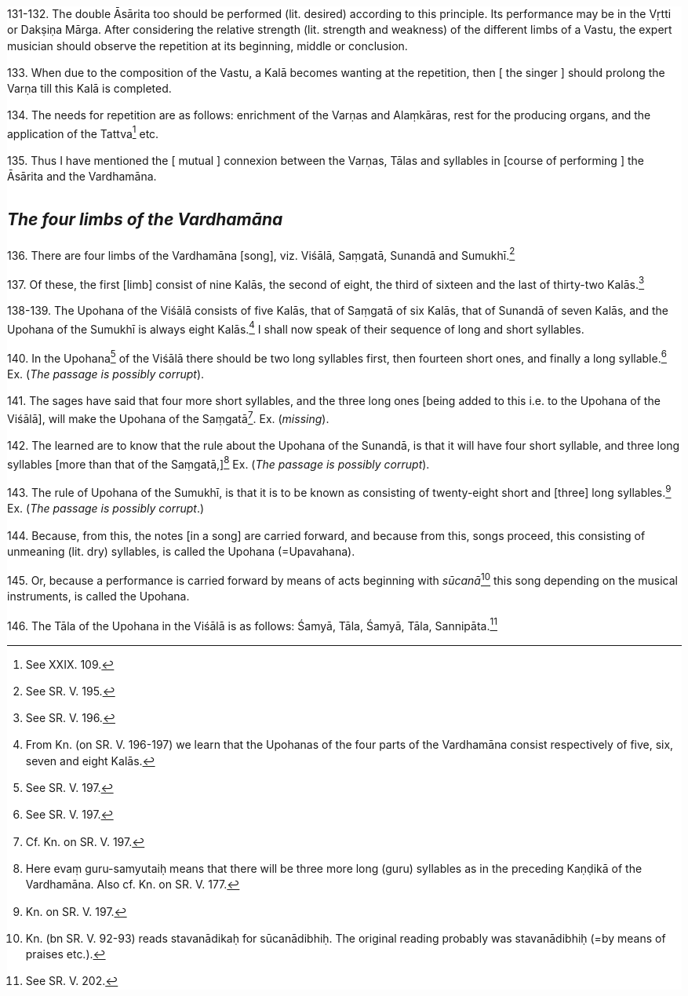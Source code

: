 131-132. The double Āsārita too should be performed (lit. desired) according to this principle. Its performance may be in the Vṛtti or Dakṣiṇa Mārga. After considering the relative strength (lit. strength and weakness) of the different limbs of a Vastu, the expert musician should observe the repetition at its beginning, middle or conclusion.

133\. When due to the composition of the Vastu, a Kalā becomes wanting at the repetition, then [ the singer ] should prolong the Varṇa till this Kalā is completed.

134\. The needs for repetition are as follows: enrichment of the Varṇas and Alaṃkāras, rest for the producing organs, and the application of the Tattva[^90] etc.


[^90]:  See XXIX. 109.

135\. Thus I have mentioned the [ mutual ] connexion between the Varṇas, Tālas and syllables in [course of performing ] the Āsārita and the Vardhamāna.

## *The four limbs of the Vardhamāna*

136\. There are four limbs of the Vardhamāna [song], viz. Viśālā, Saṃgatā, Sunandā and Sumukhī.[^91]

137\. Of these, the first [limb] consist of nine Kalās, the second of eight, the third of sixteen and the last of thirty-two Kalās.[^92]



[^92]:  See SR. V. 196.

[^91]:  See SR. V. 195.

138-139. The Upohana of the Viśālā consists of five Kalās, that of Saṃgatā of six Kalās, that of Sunandā of seven Kalās, and the Upohana of the Sumukhī is always eight Kalās.[^93] I shall now speak of their sequence of long and short syllables.


[^93]:  From Kn. (on SR. V. 196-197) we learn that the Upohanas of the four parts of the Vardhamāna consist respectively of five, six, seven and eight Kalās.

140\. In the Upohana[^94] of the Viśālā there should be two long syllables first, then fourteen short ones, and finally a long syllable.[^94] Ex. (*The passage is possibly corrupt*).


[^94]:  See SR. V. 197.

141\. The sages have said that four more short syllables, and the three long ones [being added to this i.e. to the Upohana of the Viśālā], will make the Upohana of the Saṃgatā[^95]. Ex. (*missing*).


[^95]:  Cf. Kn. on SR. V. 197.

142\. The learned are to know that the rule about the Upohana of the Sunandā, is that it will have four short syllable, and three long syllables [more than that of the Saṃgatā,][^96] Ex. (*The passage is possibly corrupt*).


[^96]:  Here evaṃ guru-samyutaiḥ means that there will be three more long (guru) syllables as in the preceding Kaṇḍikā of the Vardhamāna. Also cf. Kn. on SR. V. 177.

143\. The rule of Upohana of the Sumukhī, is that it is to be known as consisting of twenty-eight short and [three] long syllables.[^97] Ex. (*The passage is possibly corrupt*.)


[^97]:  Kn. on SR. V. 197.

144\. Because, from this, the notes [in a song] are carried forward, and because from this, songs proceed, this consisting of unmeaning (lit. dry) syllables, is called the Upohana (=Upavahana).

145\. Or, because a performance is carried forward by means of acts beginning with *sūcanā*[^98] this song depending on the musical instruments, is called the Upohana.


[^98]:  Kn. (bn SR. V. 92-93) reads stavanādikaḥ for sūcanādibhiḥ. The original reading probably was stavanādibhiḥ (=by means of praises etc.).

146\. The Tāla of the Upohana in the Viśālā is as follows: Śamyā, Tāla, Śamyā, Tāla, Sannipāta.[^99]


[^mg3]:  See below 4 and 486.
[^mg2]:  By following Śd. (SR. V. 5-6) one will probably see in this compound two words kalā and pāta. But such a view will be misleading.
[^mg1]:  This word comes from tala (the palm of the hand), and primarily refers to the beating of time by the clapping of hands, e.g. tālaiḥ śiñjāvalaya-subhagaiḥ nartito kāntayā me (Megh. 79). But generally it is used in the sense of ‘time-measure.’ Śd.’s explanation of this word (SR. VI. 2) seems to be fanciful. The word is also used as a variety of audible Tāla which is of four kinds. See below 32.
[^6]:  Kśīrasvāmin defines Nimeṣa as the time required for a twinkling of eyelids (nimeṣo’kṣispanda-kālaḥ) and see also SM. II. 3. 53.
[^5]:  See note 1 above.
[^4]:  According to Amara. (I. 3. 11), 18 Nimeṣas = 1 Kāṣṭhā, and 30 Kāṣṭhās = 1 Kalā (“aṣṭādaśa nimeṣāstu kāṣṭhā triṃśattu tāḥ kalāḥ”). From this we have one Kalā equivalent to eight seconds. In other systems of computation, it may be equal to forty-eight seconds and even to one minute. See Apte sub voce and also SM. II. 3. 53.
[^7]:  According to Śd., Mātrā is the time required to pronounce five short syllables (pañca-laghvakṣaroccāra-mitā mātrā, SR. V. 16).
[^8]:  See below 468.
[^9]:  See above note 6 to XXIX. 103 prose, and also 487 below. The Mārgas are equivalent to the Pāṇis (XXXI. 493-495).
[^11]:  ibid.
[^10]:  This term is significant when the Tālas mentioned below are made up of two or four Kalās.
[^13]:  The variants of this term are Cāyapuṭaḥ (NŚ., KM. ed.) and Cācapuṭaḥ (SR).
[^12]:  This and similar other terms are probably mnemonics, and have no special significance. The variants of this term are Cañcūpuṭaḥ (NŚ., KM ed.) and Caccatpuṭaḥ (SR.)
[^14]:  Each of these two Tālas have three varieties: yathākṣara (literal), dvi-kala consisting of two Kalās, and catuṣ-kala (consisting of four Kalās).
[^16]:  This is to modify here the term yathākṣara, for according to the last akṣara the final syllable was to be long and not Pluta.
[^15]:  This is called the yathākṣara variety of it. Yathākṣara (according to the syllables) means that the syllables (short and long) in the name (e.g. C añcatpuṭaḥ) indicate the syllables that this Tāla contains. See SR. V. 18.
[^18]:  ibid.
[^17]:  See above note 1 to 8.
[^22]:  See SR. V. 28. 29.
[^21]:  See below note 1 to 32-33.
[^20]:  Absence of mumerical adjectives before these names means that they are single, i.e. one Sannipāta, one Śamyā etc.
[^19]:  This term has been explained by Kn. (on SR. V. 27) as follows
[^25]:  ‘Beginning with the Tāla’, or Tāla, Śamyā, Tāla and Śamyā. See above 14-15,
[^24]:  Beginning with the Śamyā’, of Śamyā, Tāla, Śamyā and Tāla. See above 14-15.
[^23]:  It means the variety ‘beginning with the Sannipāta’, or Sannipāta, Śamyā and Tāla Śamyā. See above 14-15.
[^26]:  This is only a variety of very primitive songs.
[^28]:  The translation is tentative.
[^27]:  Śd. curiously enough on the authority of the NŚ. recognizes only two of them in case of the Cāpapuṭaḥ (his Cācapuṭaḥ). See SR. V. 30.
[^30]:  Cf. SR. V. 31.
[^29]:  The translation is tentative.
[^34]:  SR. V. 41. Read 24 a as “ādau tālastataḥ” etc.
[^33]:  See SR. V. 4?.
[^32]:  Its variants are Saṃpatkeṣṭākaḥ (NŚ. KM. ed.) and Saṃpakkeṣṭākaḥ (SR.), Sampadveṣṭikaḥ (SM.)
[^31]:  See SR. V. 31.
[^38]:  ibid.
[^37]:  ibid.
[^36]:  See above note 1 to 9-10 and note 1 to 10-11.
[^35]:  See SR. V. 40.
[^40]:  The purpose of having two such different sets of gesture for Tālas, is not quite clear. It seems that the two different primitive methods of observing simple time-measures which included very few Kalās, originated independently. But these were subsequently brought together for the facility of indicating developed time-measures which included more complex schemes of very numerous Kalās. Two different varieties of gestures in all likelihood helped the musicians to avoid confusion which was possible in case of using only one kind of them.
[^39]:  The three general varieties (26-28) and the six special varieties (28-29) make up the nine varieties mentioned here.
[^44]:  Also called Pātas and Kalās by Kn. (on SR. V. 5).
[^43]:  This is different from the word standing for the time-measure in general.
[^42]:  Sd. has this term as Śampā.
[^41]:  Also called Kalās by Kn. (on SR. V. 5).
[^49]:  ibid.
[^48]:  ibid.
[^47]:  ibid.
[^46]:  See SR. V. 7.
[^45]:  These were possibly required to guide the players of instruments for observing time-measure.
[^51]:  Significance of this rules is not clear.
[^50]:  ‘Kalās’ here means syllables and not the component parts of a Tāla, which itself may consist of more than one syllable as in the Dvikala or the Catuṣkala Tālas.
[^52]:  The translation is tentative. Kn. applies this term to the audible Tālas. See above note 3 to 32-33.
[^54]:  This use of the word ‘Rāga’ is likely to have some connexion with the melodic types of the same name in the later Indian Music.
[^53]:  It seems that one hemistich is missing here.
[^55]:  Another name for the Ṣaṭpitāputrakaḥ. See SR. V. 23.
[^56]:  Udghaṭṭakaḥ and Saṃparkeṣṭākaḥ.
[^57]:  Śd. seems to ignore these.
[^60]:  See XXX. 207.
[^59]:  XXXII.
[^58]:  See below 220.
[^62]:  It is not clear why individual fingers were substituted for the hand-gestues which were conventionally used to indicate the time-measure. This may be compared with practice of indicating by fingers, different notes in the chanting of the Sāma-veda (see MH. p. 259).
[^61]:  The Dhruvās used in connexion with the performance of the Nāṭakas, were probably very early types of Indian songs, for their schemes of time-measure consisted of six or eight Kalās only, while in the later songs, the number of Kalās was much greater.
[^63]:  But according to Kn. the Kalā is ordinarily identical with Mātra; but in the Ekakala Dvikala and Catuṣkala Tālas) it means the long syllables
[^65]:  See below 79ff.
[^64]:  See below.
[^66]:  The translation is tentative. The text is possibly corrupt here.
[^67]:  The group-dances, See V.
[^68]:  The text is possibly corrupt here in 86.
[^69]:  See SR. V. 183-184.
[^70]:  Short, Layāntarita, medium and long. See below 102.
[^71]:  Read ṣaḍ eva for ṣaṣṭhi. See. SR. V. 182.
[^73]:  The transl. is tentative, for the text seems to be corrupt.
[^72]:  The term is probably synonymous with Āsārita.
[^74]:  This and similar examples below perhaps show the originial connexion of dance and drama with Śiva.
[^76]:  See below 127.
[^75]:  The Vastu (thing) is a technical word meaning principal parts of songs. See below XXX II. 7. This is probably equivalent to what the singers of North India call tuk in connexion with Dhrupada songs. See GS. I. p. 78. This word (Vastu) has been used by Kālidāsa (Mālavi. II. 0. 5; 3.1; 4.1.) It also means a song, and is equivalent to the term. cīj. (lit. thing) used by the modern North Indian singers. See SR. V. 6; V. 61ff.
[^77]:  This very exhaustively describes Śiva’s mythological character.
[^78]:  See below 127.
[^79]:  See above note 3 to 115-116.
[^81]:  ibid.
[^80]:  See SR. V. 190.
[^82]:  See SR. V. 191.
[^84]:  The meaning is not clear.
[^83]:  The transl. is tentative.
[^85]:  Akṣareṣu here means yathāksareṣu. See SR. V. 192.
[^89]:  Cf. 125 above.
[^88]:  Cf. SR. V. 192.
[^87]:  SR. V. 192.
[^86]:  See SR. V. 192.
[^100]:  The Tāla of the Saṃgatā is Niṣkrāma, Śamyā, Tāla, Śamyā, Niṣkrāma, Sannipāta, and in the Tāla of the Sunandā these will be added to the preceding Tāla.
[^99]:  See SR. V. 202.
[^102]:  Cf. SR. V. 202.
[^101]:  Cf. SR. V. 202.
[^103]:  The reading divicitrastu is probably corrupt. It seems to have been something like dviḥ citras tu. Cf. SR. V. 202.
[^104]:  See SR. V. 195.
[^106]:  Cf. SR. V. 179.
[^105]:  The text seems to be corrupt.
[^107]:  See SR. V. 180.
[^108]:  It seems that a portion of the text, has been lost after this.
[^110]:  The text here seems to have some lacuna. Cf. SR. 181.
[^109]:  The text dealing with the medium Āsārita seems to be lost from here.
[^111]:  See SR. V. 197.
[^114]:  Defined below in 204.
[^113]:  Dattila, (144) and SR. (V. 70) have this as ‘Vividha’.
[^112]:  Defined below in 203-204.
[^116]:  See Dattila, 142.
[^115]:  See Dattila, 140.
[^117]:  See above note 3 on 202.
[^118]:  See SR. V. 77. The text of SR. is corrupt here. Avaraikādaśaparā should be emended into Tryavaraikādaśaparā. Kn.’s Comm. too requires emendation. It should begin as tryavarāś ca etc; otherwise the next sentence which supports the emended text, becomes meaningless.
[^119]:  See SR. V. 58. The later Indian music seems to completely ignore these Seven Types of Songs.
[^122]:  A part of the song with a particular kind of time-measure.
[^121]:  See above note 1 on 115-116.
[^120]:  See SR. V. 77ff.
[^123]:  See SR. V. 92.
[^124]:  Pada=one quarter of a couplet in a song.
[^125]:  The original of this sentence seems to be corrupt and superfluous.
[^126]:  The original of this passage seems to be a variant of 234-236.
[^128]:  See Dattila, 194-195.
[^127]:  This passage seems to have belonged to the discussion on the Oveṇaka (226-230 above).
[^129]:  See Kn, on SR. V. 79.
[^131]:  The text here seems to be corrupt.
[^130]:  Tato’rdhakalikaṃ in the text should be emended into tato’sta-kalikaṃ; see above note 1 on 248-249.
[^133]:  See SR. V. 21, and notes on 254-254 above.
[^132]:  See SR. V. 80 ff. and Kn. on it
[^135]:  See Kn. on SR. V. 79 (asya prastāraḥ etc.).
[^134]:  See Kn. on SR. V. 84 (asya prastāraḥ etc.) The fourth foot should be read as tālaṃ vai etc.
[^136]:  See 256 above and its notes.
[^138]:  See notes on 259 above.
[^137]:  Read “śamyā’hitīyā” for “śamyā hitīyā”.
[^139]:  Read “caivā hitīyaḥ (=caiva ahitīyaḥ)” for “caiva hitīyaḥ”.
[^140]:  See SR. V. 86.
[^141]:  “hai?geyakaḥ | aṃśādiraṅgasvara eva graho yaseti sa tathoktaḥ | aṃśānta iti | aṃśasvara eva nyāso yaseti sa tathoktaḥ | padāvṛttiyuta ityanena haigeyakasaṃjñāyā anvarthatā darśitā bhavati |” Kn. on SR. V. 87.
[^142]:  Read trivastu tripramāṇaṃ for caturthas tu tripramāṇaṃ.
[^143]:  Read [ yathākṣara stu ] for yathākṣarasya.
[^144]:  See SR. V. 91. This passage in its second hemistich seems to be corrupt.
[^145]:  The passage seems to be corrupt.
[^146]:  The passage seems to be corrupt.
[^148]:  “śākheti? gītāṅgasya saṃjñā | kiṃ tvanyapadanirmiteti pratiśākhāyā viśeṣakathanam |” Kn. on SR. V. 92.
[^147]:  Read Vastu śākhā for vastuśākhā.
[^150]:  See note 2 above.
[^149]:  See note 2 above.
[^151]:  cf SR. V. 98. Read “tathaikakalayukte[ne]” for “tathaikakala yukte'sti”.
[^153]:  See SR. V. 104-105.
[^152]:  Read “?dā tvasya bhavedantastadantā°”.
[^155]:  The text here seems to be corrupt.
[^154]:  See SR. V. 119.
[^156]:  The text here seems to be corrupt.
[^157]:  Read yugmopy antaḥ for yugme hyantaḥ.
[^158]:  See SR. V. 136-137.
[^159]:  See SR. V. 137-138.
[^161]:  cf. SR. 141-142.
[^160]:  Read cāṣṭa [ kaḥ ] smṛtaḥ for cāṣṭamaḥ smṛtaḥ.
[^162]:  Read kāryaṃ saṃharaṇam for kāyaṃ saṃharaṇam. See SR. V. 139.
[^164]:  The text here seems to be corrupt.
[^163]:  The text here seems to be corrupt.
[^165]:  The text here seems to be corrupt.
[^166]:  The text here seems to be corrupt.
[^167]:  The reading here is probably corrupt.
[^169]:  See note 1 on 346-349 above.
[^168]:  Read gaṇam ādyan in the text.
[^170]:  The passage seems to be corrupt.
[^173]:  ibid.
[^172]:  Read ardhayoga in the text. This term has not been explained before.
[^171]:  Read nṛtte for vṛtte in the text.
[^174]:  The text here seems to be corrupt.
[^176]:  Read trayamārgikam. The trans. is tentative.
[^175]:  Read citre vyaste in the text.
[^179]:  See note 2 above.
[^178]:  Śd. gives clearer definitions. According to him, the Kulaka is a song in which different limbs constitute a single sentence (SR. V. 61.) and when such limbs are different sentences, the song is called the Chedyaka (ibid). For the limbs see 223, 236, 231-234, 244-245 above.
[^177]:  See S. R. V. 60.
[^180]:  See SR. V. 61.
[^183]:  See note 2 above and also cf. SR. V. 63.
[^182]:  See note 2 above.
[^181]:  Śd. seems to define this differently. Cf. SR. V. 62.
[^184]:  See I. 17-18.
[^185]:  It is not clear where this has been mentioned.
[^187]:  Not defined anywhere.
[^186]:  Not defined anywhere.
[^189]:  The trans. is tentative.
[^188]:  See below XXXII. 55.
[^190]:  This passage seems to be corrupt, and the trans. is tentative.
[^191]:  This term has not been mentioned before.
[^192]:  Read aṅgatāla for bhaṅgatāla.
[^193]:  See note 1 to 386-387 above.
[^195]:  This seems to be the term used by Kālidāsa (devaḥ, Śarmiṣṭhāyāḥ kṛtir layamadhyā Catuṣpadā, Mālavi. II, 0.5).
[^194]:  The passage seems to be corrupt.
[^196]:  See AD. (text) 5. p. 1.
[^197]:  Read ādyāntyāpaharaṇā for tasyāntyāpaharaṇā.
[^199]:  See XXIX, 78 and also XXXII. 481.
[^198]:  See XXIX, 76-77 and also XXXII. 488-489.
[^200]:  Read yaḥ syāt for yat syāt.
[^201]:  The text is evidently corrupt.
[^202]:  Read hy ardhakhañjeva for °khañjena.
[^203]:  Read ekāvasānā for ekāvasānā.
[^204]:  The passage is corrupt. Emend “hyanyadaṅga°” etc. as “prakṛtiṃ hyanyadaṅgavyaktiṃ nirasyati”
[^205]:  This passage also seems to be corrupt. Emend “ekenaiva padā smṛtā” as “ekenaiva padā sthitā”.
[^206]:  This passage is also possibly corrupt. The trans. is tentative.
[^208]:  See XX. 107-109.
[^207]:  See XX. 132ff.
[^210]:  See the note on 476-478 below.
[^209]:  Ch. XX. 132 footnote.
[^211]:  See XX. 132 f. n.
[^213]:  See XI. 13-28.
[^212]:  The fuller form of the Āsīna is Āsīnapāṭhya.
[^217]:  This term has not been defined anywhere. Does it mean ‘the three Sāman chants’ in the Vedic manner? See XXXI. 369.
[^216]:  See V. 74.
[^215]:  SeeV. 11-12.
[^214]:  See V. 17. Emend as “sthāpitairbh?āṇḍavinyāsaiḥ” as “sthāpite bhāṇḍavinyāse”